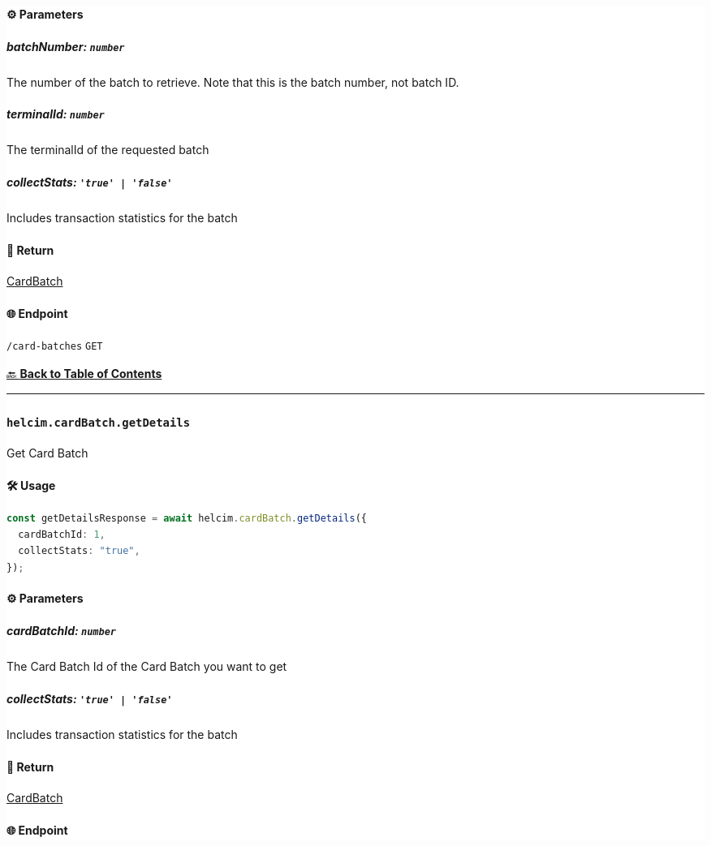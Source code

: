 #### ⚙️ Parameters<a id="⚙️-parameters"></a>

##### batchNumber: `number`<a id="batchnumber-number"></a>

The number of the batch to retrieve. Note that this is the batch number, not batch ID.

##### terminalId: `number`<a id="terminalid-number"></a>

The terminalId of the requested batch

##### collectStats: `'true' | 'false'`<a id="collectstats-true--false"></a>

Includes transaction statistics for the batch

#### 🔄 Return<a id="🔄-return"></a>

[CardBatch](./models/card-batch.ts)

#### 🌐 Endpoint<a id="🌐-endpoint"></a>

`/card-batches` `GET`

[🔙 **Back to Table of Contents**](#table-of-contents)

---


### `helcim.cardBatch.getDetails`<a id="helcimcardbatchgetdetails"></a>

Get Card Batch

#### 🛠️ Usage<a id="🛠️-usage"></a>

```typescript
const getDetailsResponse = await helcim.cardBatch.getDetails({
  cardBatchId: 1,
  collectStats: "true",
});
```

#### ⚙️ Parameters<a id="⚙️-parameters"></a>

##### cardBatchId: `number`<a id="cardbatchid-number"></a>

The Card Batch Id of the Card Batch you want to get

##### collectStats: `'true' | 'false'`<a id="collectstats-true--false"></a>

Includes transaction statistics for the batch

#### 🔄 Return<a id="🔄-return"></a>

[CardBatch](./models/card-batch.ts)

#### 🌐 Endpoint<a id="🌐-endpoint"></a>
